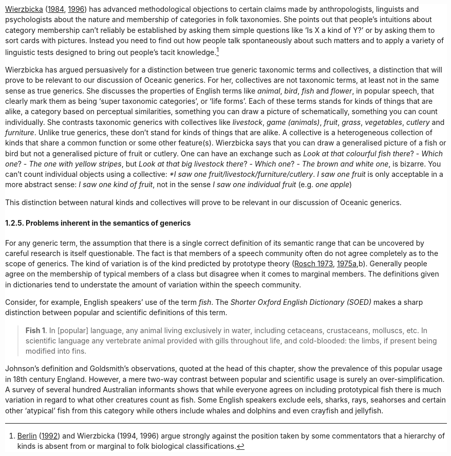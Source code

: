
[Wierzbicka](../sources/Wierzbicka1984) ([1984](../sources/Wierzbicka1984), [1996](../sources/Wierzbicka1996)) has advanced methodological objections to certain claims made by anthropologists, linguists and psychologists about the nature and membership of categories in folk taxonomies. She points out that people’s intuitions about category membership can’t reliably be established by asking them simple questions like ‘Is X a kind of Y?’ or by asking them to sort cards with pictures. Instead you need to find out how people talk spontaneously about such matters and to apply a variety of linguistic tests designed to bring out people’s tacit knowledge.[^3]


<a id="p-426"></a>

Wierzbicka has argued persuasively for a distinction between true generic taxonomic terms and collectives, a distinction that will prove to be relevant to our discussion of Oceanic generics. For her, collectives are not taxonomic terms, at least not in the same sense as true generics. She discusses the properties of English terms like _animal_, _bird_, _fish_ and _flower_, in popular speech, that clearly mark them as being ‘super taxonomic categories’, or ‘life forms’. Each of these terms stands for kinds of things that are alike, a category based on perceptual similarities, something you can draw a picture of schematically, something you can count individually. She contrasts taxonomic generics with collectives like _livestock_, _game (animals)_, _fruit_, _grass_, _vegetables_, _cutlery_ and _furniture_. Unlike true generics, these don’t stand for kinds of things that are alike. A collective is a heterogeneous collection of kinds that share a common function or some other feature(s). Wierzbicka says that you can draw a generalised picture of a fish or bird but not a generalised picture of fruit or cutlery. One can have an exchange such as _Look at that colourful fish there_? - _Which one_? - _The one with yellow stripes_, but _Look at that big livestock there_? - _Which one_? - _The brown and white one_, is bizarre. You can’t count individual objects using a collective: _&ast;I saw one fruit/livestock/furniture/cutlery_. _I saw one fruit_ is only acceptable in a more abstract sense: _I saw one kind of fruit_, not in the sense _I saw one individual fruit_ (e.g. _one apple_)

This distinction between natural kinds and collectives will prove to be relevant in our discussion of Oceanic generics.


<a id="s-1-2-5"></a>

#### 1.2.5. Problems inherent in the semantics of generics


For any generic term, the assumption that there is a single correct definition of its semantic range that can be uncovered by careful research is itself questionable. The fact is that members of a speech community often do not agree completely as to the scope of generics. The kind of variation is of the kind predicted by prototype theory ([Rosch 1973](../sources/Rosch1973), [1975a](../sources/Rosch1975a),b). Generally people agree on the membership of typical members of a class but disagree when it comes to marginal members. The definitions given in dictionaries tend to understate the amount of variation within the speech community.

Consider, for example, English speakers’ use of the term _fish_. The _Shorter Oxford English Dictionary (SOED)_ makes a sharp distinction between popular and scientific definitions of this term.

> __Fish 1__. In [popular] language, any animal living exclusively in water, including cetaceans, crustaceans, molluscs, etc. In scientific language any vertebrate animal provided with gills throughout life, and cold-blooded: the limbs, if present being modified into fins.

Johnson’s definition and Goldsmith’s observations, quoted at the head of this chapter, show the prevalence of this popular usage in 18th century England. However, a mere two-way contrast between popular and scientific usage is surely an over-simplification. A survey of several hundred Australian informants shows that while everyone agrees on including prototypical fish there is much variation in regard to what other creatures count as fish. Some English speakers exclude eels, sharks, rays, seahorses and certain other ‘atypical’ fish from this category while others include whales and dolphins and even crayfish and jellyfish.


[^1]: I am indebted to Frank Lichtenberk, John Lynch, Meredith Osmond, Malcolm Ross and Anna Wierzbicka for valuable comments on a draft of this paper, to John Lynch for pointing to additional Vanuatu and New Caledonian comparisons, and to Paul Geraghty, Frank Lichtenberk and the late Nigel Oram, for providing information about the generic terms for ‘fish’ in Standard Fijian, To’aba’ita and Motu, respectively.
[^2]: The discussion that follows draws heavily on [Cruse](../sources/Cruse1986) ([1986](../sources/Cruse1986)) and [Wierzbicka](../sources/Wierzbicka1984) ([1984](../sources/Wierzbicka1984), [1996](../sources/Wierzbicka1996)).
[^3]: [Berlin](../sources/Berlin1992) ([1992](../sources/Berlin1992)) and Wierzbicka (1994, 1996) argue strongly against the position taken by some commentators that a hierarchy of kinds is absent from or marginal to folk biological classifications.
[^4]: Almost fifty years ago [Conklin](../sources/Conklin1962) ([1962](../sources/Conklin1962):144) laid down a set of desiderata for dictionaries, especially for the provision of systematic information about folk taxonomies. (Conklin had bilingual dictionaries in mind but the same standards should apply to monolingual dictionaries.) Ideally, a dictionary should provide: 1. consistent marking of each entry as to its status as a lexical unit and taxon, its immediately subordinate taxa and superordinate taxon, and all coordinate taxa included with it in this next higher taxon …; 2. differential marking of translation labels and of definitions; 3. concise indication of distinctive attributes which define categories belonging to analysed lexical sets: 4. systematic cross-referencing to maximal taxa in all major subhierarchies, to referential synonyms, and to all units involved in categoric overlap; and 5. frequent use of structural charts and diagrams.
[^5]: One reason is that the authors of the dictionaries concerned are from Australia and NZ, where most people understand shellfish to refer just to molluscs with shells ([Pawley 2004](../sources/Pawley2004)).